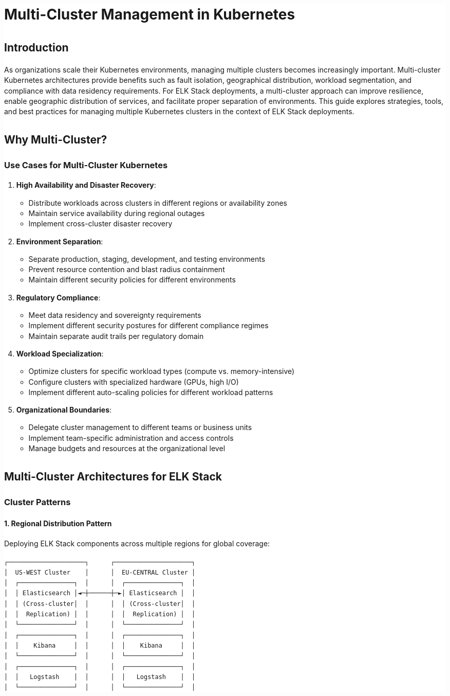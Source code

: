 # Multi-Cluster Management in Kubernetes

## Introduction

As organizations scale their Kubernetes environments, managing multiple clusters becomes increasingly important. Multi-cluster Kubernetes architectures provide benefits such as fault isolation, geographical distribution, workload segmentation, and compliance with data residency requirements. For ELK Stack deployments, a multi-cluster approach can improve resilience, enable geographic distribution of services, and facilitate proper separation of environments. This guide explores strategies, tools, and best practices for managing multiple Kubernetes clusters in the context of ELK Stack deployments.

## Why Multi-Cluster?

### Use Cases for Multi-Cluster Kubernetes

1. **High Availability and Disaster Recovery**:
   - Distribute workloads across clusters in different regions or availability zones
   - Maintain service availability during regional outages
   - Implement cross-cluster disaster recovery

2. **Environment Separation**:
   - Separate production, staging, development, and testing environments
   - Prevent resource contention and blast radius containment
   - Maintain different security policies for different environments

3. **Regulatory Compliance**:
   - Meet data residency and sovereignty requirements
   - Implement different security postures for different compliance regimes
   - Maintain separate audit trails per regulatory domain

4. **Workload Specialization**:
   - Optimize clusters for specific workload types (compute vs. memory-intensive)
   - Configure clusters with specialized hardware (GPUs, high I/O)
   - Implement different auto-scaling policies for different workload patterns

5. **Organizational Boundaries**:
   - Delegate cluster management to different teams or business units
   - Implement team-specific administration and access controls
   - Manage budgets and resources at the organizational level

## Multi-Cluster Architectures for ELK Stack

### Cluster Patterns

#### 1. Regional Distribution Pattern

Deploying ELK Stack components across multiple regions for global coverage:

```
┌─────────────────────┐      ┌─────────────────────┐
│  US-WEST Cluster    │      │  EU-CENTRAL Cluster │
│  ┌───────────────┐  │      │  ┌───────────────┐  │
│  │ Elasticsearch │◄─┼──────┼─►│ Elasticsearch │  │
│  │ (Cross-cluster│  │      │  │ (Cross-cluster│  │
│  │  Replication) │  │      │  │  Replication) │  │
│  └───────────────┘  │      │  └───────────────┘  │
│  ┌───────────────┐  │      │  ┌───────────────┐  │
│  │    Kibana     │  │      │  │    Kibana     │  │
│  └───────────────┘  │      │  └───────────────┘  │
│  ┌───────────────┐  │      │  ┌───────────────┐  │
│  │   Logstash    │  │      │  │   Logstash    │  │
│  └───────────────┘  │      │  └───────────────┘  │
```